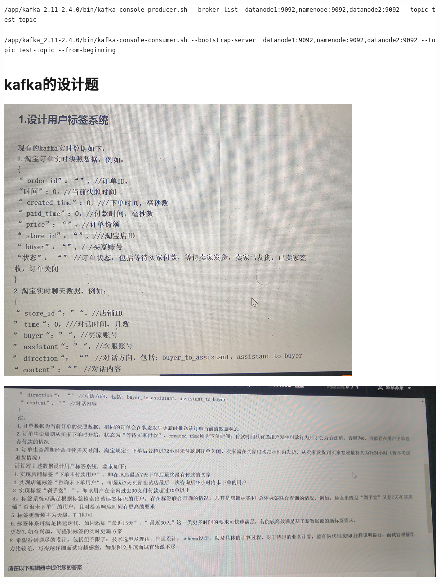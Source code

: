 ```shell
/app/kafka_2.11-2.4.0/bin/kafka-console-producer.sh --broker-list  datanode1:9092,namenode:9092,datanode2:9092 --topic test-topic

/app/kafka_2.11-2.4.0/bin/kafka-console-consumer.sh --bootstrap-server  datanode1:9092,namenode:9092,datanode2:9092 --topic test-topic --from-beginning
```





# kafka的设计题

![1596087626411](kafka设计.assets/1596087626411.png)

![1596087658935](kafka设计.assets/1596087658935.png)
